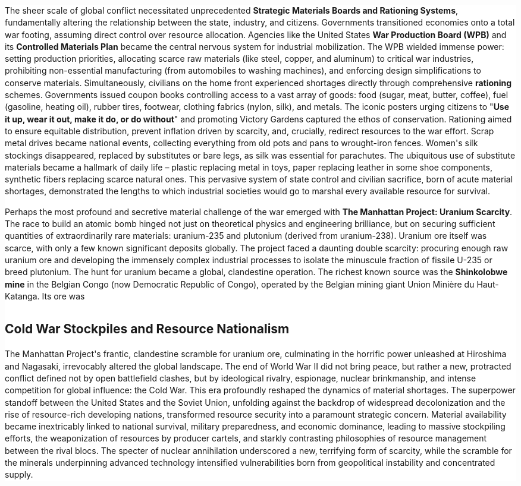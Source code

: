 The sheer scale of global conflict necessitated unprecedented **Strategic Materials Boards and Rationing Systems**, fundamentally altering the relationship between the state, industry, and citizens. Governments transitioned economies onto a total war footing, assuming direct control over resource allocation. Agencies like the United States **War Production Board (WPB)** and its **Controlled Materials Plan** became the central nervous system for industrial mobilization. The WPB wielded immense power: setting production priorities, allocating scarce raw materials (like steel, copper, and aluminum) to critical war industries, prohibiting non-essential manufacturing (from automobiles to washing machines), and enforcing design simplifications to conserve materials. Simultaneously, civilians on the home front experienced shortages directly through comprehensive **rationing** schemes. Governments issued coupon books controlling access to a vast array of goods: food (sugar, meat, butter, coffee), fuel (gasoline, heating oil), rubber tires, footwear, clothing fabrics (nylon, silk), and metals. The iconic posters urging citizens to "**Use it up, wear it out, make it do, or do without**" and promoting Victory Gardens captured the ethos of conservation. Rationing aimed to ensure equitable distribution, prevent inflation driven by scarcity, and, crucially, redirect resources to the war effort. Scrap metal drives became national events, collecting everything from old pots and pans to wrought-iron fences. Women's silk stockings disappeared, replaced by substitutes or bare legs, as silk was essential for parachutes. The ubiquitous use of substitute materials became a hallmark of daily life – plastic replacing metal in toys, paper replacing leather in some shoe components, synthetic fibers replacing scarce natural ones. This pervasive system of state control and civilian sacrifice, born of acute material shortages, demonstrated the lengths to which industrial societies would go to marshal every available resource for survival.

Perhaps the most profound and secretive material challenge of the war emerged with **The Manhattan Project: Uranium Scarcity**. The race to build an atomic bomb hinged not just on theoretical physics and engineering brilliance, but on securing sufficient quantities of extraordinarily rare materials: uranium-235 and plutonium (derived from uranium-238). Uranium ore itself was scarce, with only a few known significant deposits globally. The project faced a daunting double scarcity: procuring enough raw uranium ore and developing the immensely complex industrial processes to isolate the minuscule fraction of fissile U-235 or breed plutonium. The hunt for uranium became a global, clandestine operation. The richest known source was the **Shinkolobwe mine** in the Belgian Congo (now Democratic Republic of Congo), operated by the Belgian mining giant Union Minière du Haut-Katanga. Its ore was

## Cold War Stockpiles and Resource Nationalism

The Manhattan Project's frantic, clandestine scramble for uranium ore, culminating in the horrific power unleashed at Hiroshima and Nagasaki, irrevocably altered the global landscape. The end of World War II did not bring peace, but rather a new, protracted conflict defined not by open battlefield clashes, but by ideological rivalry, espionage, nuclear brinkmanship, and intense competition for global influence: the Cold War. This era profoundly reshaped the dynamics of material shortages. The superpower standoff between the United States and the Soviet Union, unfolding against the backdrop of widespread decolonization and the rise of resource-rich developing nations, transformed resource security into a paramount strategic concern. Material availability became inextricably linked to national survival, military preparedness, and economic dominance, leading to massive stockpiling efforts, the weaponization of resources by producer cartels, and starkly contrasting philosophies of resource management between the rival blocs. The specter of nuclear annihilation underscored a new, terrifying form of scarcity, while the scramble for the minerals underpinning advanced technology intensified vulnerabilities born from geopolitical instability and concentrated supply.
